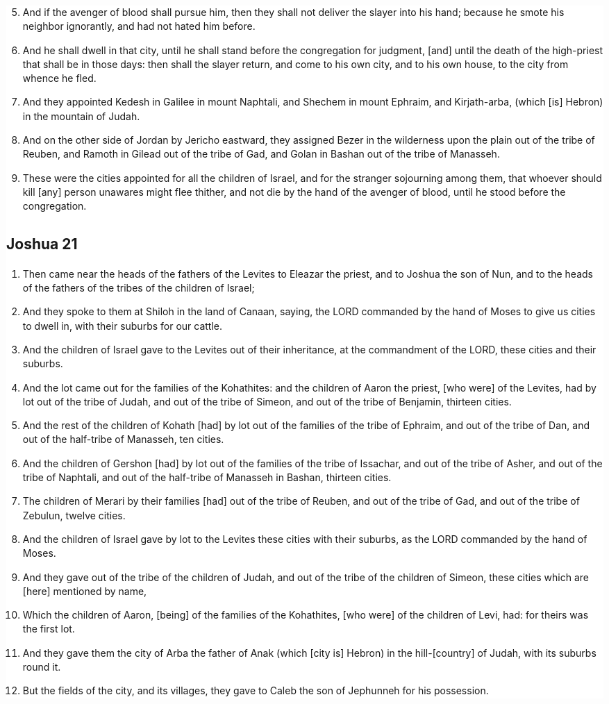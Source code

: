 5. And if the avenger of blood shall pursue him, then they shall not deliver the slayer into his hand; because he smote his neighbor ignorantly, and had not hated him before.

6. And he shall dwell in that city, until he shall stand before the congregation for judgment, [and] until the death of the high-priest that shall be in those days: then shall the slayer return, and come to his own city, and to his own house, to the city from whence he fled.

7. And they appointed Kedesh in Galilee in mount Naphtali, and Shechem in mount Ephraim, and Kirjath-arba, (which [is] Hebron) in the mountain of Judah.

8. And on the other side of Jordan by Jericho eastward, they assigned Bezer in the wilderness upon the plain out of the tribe of Reuben, and Ramoth in Gilead out of the tribe of Gad, and Golan in Bashan out of the tribe of Manasseh.

9. These were the cities appointed for all the children of Israel, and for the stranger sojourning among them, that whoever should kill [any] person unawares might flee thither, and not die by the hand of the avenger of blood, until he stood before the congregation.

## Joshua 21

1. Then came near the heads of the fathers of the Levites to Eleazar the priest, and to Joshua the son of Nun, and to the heads of the fathers of the tribes of the children of Israel;

2. And they spoke to them at Shiloh in the land of Canaan, saying, the LORD commanded by the hand of Moses to give us cities to dwell in, with their suburbs for our cattle.

3. And the children of Israel gave to the Levites out of their inheritance, at the commandment of the LORD, these cities and their suburbs.

4. And the lot came out for the families of the Kohathites: and the children of Aaron the priest, [who were] of the Levites, had by lot out of the tribe of Judah, and out of the tribe of Simeon, and out of the tribe of Benjamin, thirteen cities.

5. And the rest of the children of Kohath [had] by lot out of the families of the tribe of Ephraim, and out of the tribe of Dan, and out of the half-tribe of Manasseh, ten cities.

6. And the children of Gershon [had] by lot out of the families of the tribe of Issachar, and out of the tribe of Asher, and out of the tribe of Naphtali, and out of the half-tribe of Manasseh in Bashan, thirteen cities.

7. The children of Merari by their families [had] out of the tribe of Reuben, and out of the tribe of Gad, and out of the tribe of Zebulun, twelve cities.

8. And the children of Israel gave by lot to the Levites these cities with their suburbs, as the LORD commanded by the hand of Moses.

9. And they gave out of the tribe of the children of Judah, and out of the tribe of the children of Simeon, these cities which are [here] mentioned by name,

10. Which the children of Aaron, [being] of the families of the Kohathites, [who were] of the children of Levi, had: for theirs was the first lot.

11. And they gave them the city of Arba the father of Anak (which [city is] Hebron) in the hill-[country] of Judah, with its suburbs round it.

12. But the fields of the city, and its villages, they gave to Caleb the son of Jephunneh for his possession.
